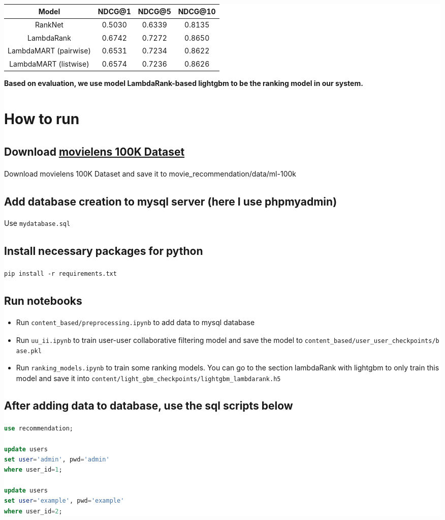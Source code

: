 | Model | NDCG@1 | NDCG@5 | NDCG@10 |
| :---: | :---: | :---: | :---: |
| RankNet | 0.5030 | 0.6339 | 0.8135 |
| LambdaRank | 0.6742 | 0.7272 | 0.8650 |
| LambdaMART (pairwise) | 0.6531 | 0.7234 | 0.8622 |
| LambdaMART (listwise) | 0.6574 | 0.7236 | 0.8626 |

**Based on evaluation, we use model LambdaRank-based lightgbm to be the ranking model in our system.**

# How to run

## Download [movielens 100K Dataset](https://grouplens.org/datasets/movielens/100k/)
Download movielens 100K Dataset and save it to movie_recommendation/data/ml-100k

## Add database creation to mysql server (here I use phpmyadmin)
Use `mydatabase.sql`

## Install necessary packages for python

```
pip install -r requirements.txt
```

## Run notebooks 
- Run `content_based/preprocessing.ipynb` to add data to mysql database

- Run `uu_ii.ipynb` to train user-user collaborative filtering model and save the model to `content_based/user_user_checkpoints/base.pkl`

- Run `ranking_models.ipynb` to train some ranking models. You can go to the section lambdaRank with lightgbm to only train this model and save it into `content/light_gbm_checkpoints/lightgbm_lambdarank.h5`

## After adding data to database, use the sql scripts below
```sql
use recommendation;

update users 
set user='admin', pwd='admin'
where user_id=1;

update users
set user='example', pwd='example'
where user_id=2;
```
